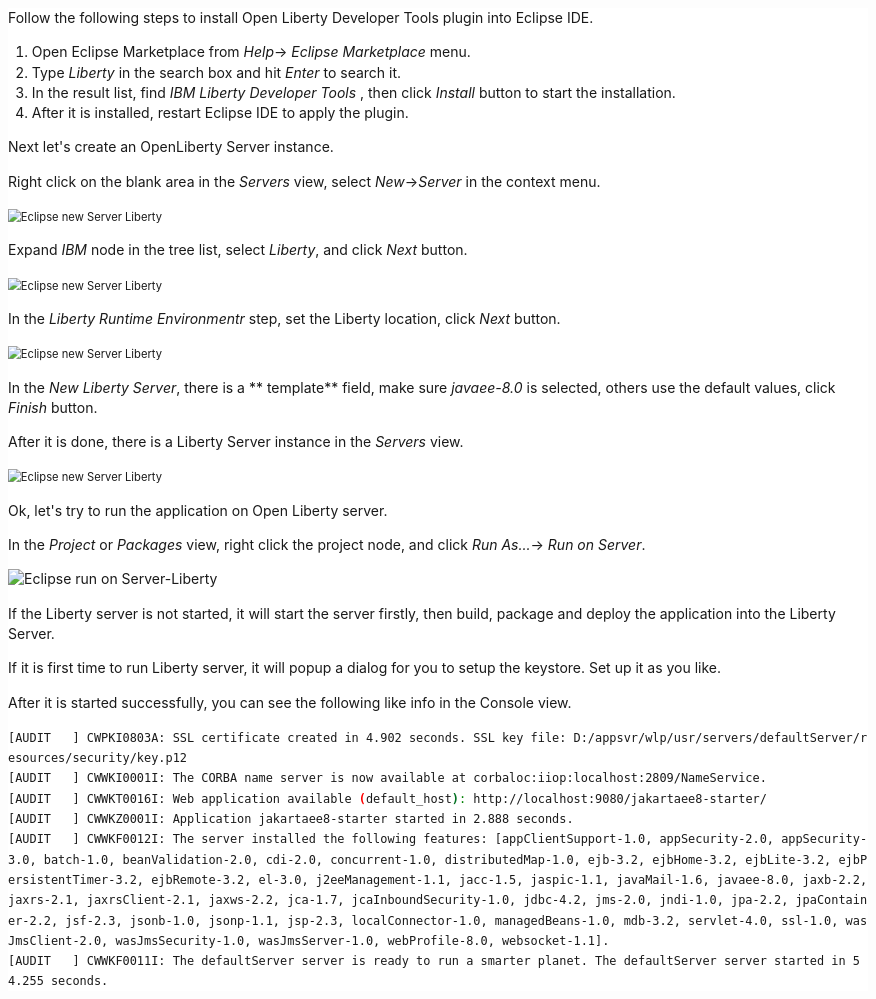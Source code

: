 Follow the following steps to  install Open Liberty Developer Tools  plugin into Eclipse IDE.

1. Open Eclipse Marketplace from *Help*-> *Eclipse Marketplace* menu. 
2. Type *Liberty* in the search box and hit *Enter* to search it.
3. In the result list, find  *IBM Liberty Developer Tools* ,  then click *Install* button to start the installation.
4. After it is installed, restart Eclipse IDE to apply the plugin.

Next let's create an  OpenLiberty Server instance.

Right click on the blank area in the *Servers* view, select *New*->*Server* in the context menu.

<img src="D:/hantsylabs/jakartaee8-starter/docs/eclipse-new-liberty1.png" alt="Eclipse  new Server Liberty " style="zoom:80%;" />


Expand *IBM* node in the tree list, select *Liberty*, and click *Next*  button.

<img src="D:/hantsylabs/jakartaee8-starter/docs/eclipse-new-liberty2.png" alt="Eclipse  new Server Liberty " style="zoom:80%;" />

In the  *Liberty Runtime Environmentr* step,  set the Liberty location,  click *Next* button.

<img src="D:/hantsylabs/jakartaee8-starter/docs/eclipse-new-liberty2.png" alt="Eclipse  new Server Liberty " style="zoom:80%;" />

In the *New Liberty Server*,  there is a ** template** field, make sure  *javaee-8.0* is selected, others use the default values, click *Finish* button. 

After it is done, there is a Liberty Server instance in the  *Servers* view.

<img src="D:/hantsylabs/jakartaee8-starter/docs/eclipse-new-liberty4.png" alt="Eclipse  new Server Liberty " style="zoom:80%;" />

Ok, let's try to run the application on Open Liberty server.

In the *Project* or *Packages* view, right click the project node, and click *Run As...*-> *Run on Server*.

![Eclipse run on Server-Liberty](D:/hantsylabs/jakartaee8-starter/docs/eclipse-liberty-run-on-server.png)

If the Liberty server is not started, it will start the server firstly, then build, package and deploy the application into the Liberty Server.

If it is first time to run Liberty server, it will popup a dialog for you to setup the keystore. Set up  it as you like.

After it is started successfully, you can see the following like info in the Console view.

```bash
[AUDIT   ] CWPKI0803A: SSL certificate created in 4.902 seconds. SSL key file: D:/appsvr/wlp/usr/servers/defaultServer/resources/security/key.p12
[AUDIT   ] CWWKI0001I: The CORBA name server is now available at corbaloc:iiop:localhost:2809/NameService.
[AUDIT   ] CWWKT0016I: Web application available (default_host): http://localhost:9080/jakartaee8-starter/
[AUDIT   ] CWWKZ0001I: Application jakartaee8-starter started in 2.888 seconds.
[AUDIT   ] CWWKF0012I: The server installed the following features: [appClientSupport-1.0, appSecurity-2.0, appSecurity-3.0, batch-1.0, beanValidation-2.0, cdi-2.0, concurrent-1.0, distributedMap-1.0, ejb-3.2, ejbHome-3.2, ejbLite-3.2, ejbPersistentTimer-3.2, ejbRemote-3.2, el-3.0, j2eeManagement-1.1, jacc-1.5, jaspic-1.1, javaMail-1.6, javaee-8.0, jaxb-2.2, jaxrs-2.1, jaxrsClient-2.1, jaxws-2.2, jca-1.7, jcaInboundSecurity-1.0, jdbc-4.2, jms-2.0, jndi-1.0, jpa-2.2, jpaContainer-2.2, jsf-2.3, jsonb-1.0, jsonp-1.1, jsp-2.3, localConnector-1.0, managedBeans-1.0, mdb-3.2, servlet-4.0, ssl-1.0, wasJmsClient-2.0, wasJmsSecurity-1.0, wasJmsServer-1.0, webProfile-8.0, websocket-1.1].
[AUDIT   ] CWWKF0011I: The defaultServer server is ready to run a smarter planet. The defaultServer server started in 54.255 seconds.
```
